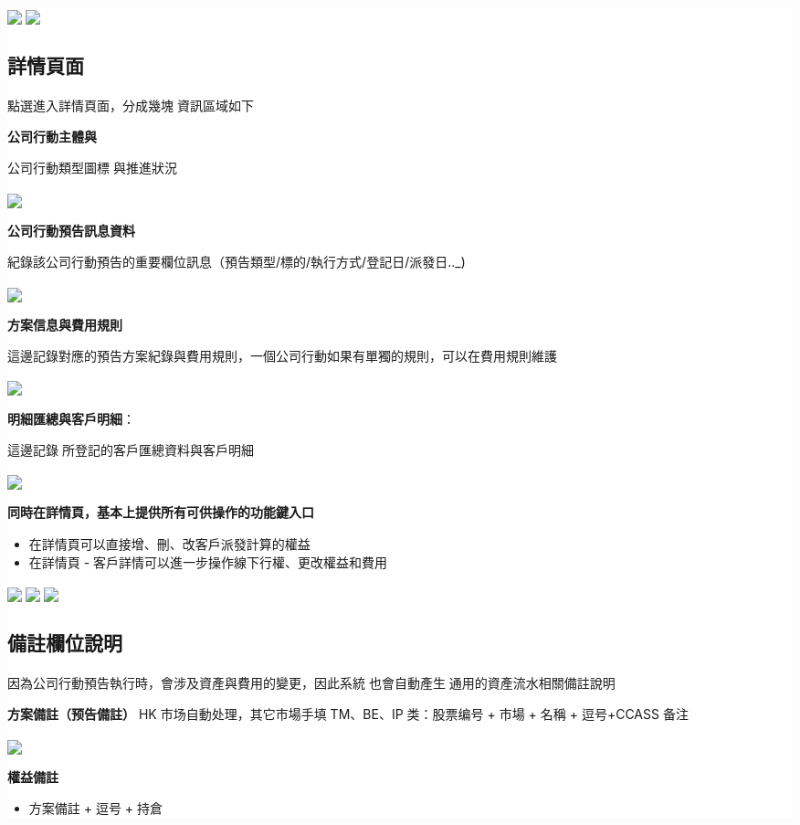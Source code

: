 <img src="/assets/KzkRbO0Njo0OgZxCnkWcJpA3nGd.png" src-width="3334" src-height="1478" align="center"/>

<img src="/assets/LhtObdJwFoIkI1xNHc4cxGIHnmg.png" src-width="3358" src-height="1002" align="center"/>

## 詳情頁面 

點選進入詳情頁面，分成幾塊 資訊區域如下 

<b>公司行動主體與 </b>

公司行動類型圖標 與推進狀況

<img src="/assets/VBEnbGuRiogmPNxpIAgcz3P3nuc.png" src-width="2388" src-height="292" align="center"/>

<b>公司行動預告訊息資料</b>

紀錄該公司行動預告的重要欄位訊息（預告類型/標的/執行方式/登記日/派發日.._) 

<img src="/assets/QxPybuZo9oVzV0xbIdGcSj5RnSg.png" src-width="2762" src-height="1033" align="center"/>

<b>方案信息與費用規則</b> 

這邊記錄對應的預告方案紀錄與費用規則，一個公司行動如果有單獨的規則，可以在費用規則維護

<img src="/assets/K1etb2bX5oWIAbxwLgSc683intS.png" src-width="2682" src-height="1138" align="center"/>

<b>明細匯總與客戶明細</b>： 

這邊記錄 所登記的客戶匯總資料與客戶明細

<img src="/assets/JnXbboTa0ocqAxxpL0Wc7H8QnMd.png" src-width="2674" src-height="1182" align="center"/>

<b> 同時在詳情頁，基本上提供所有可供操作的功能鍵入口</b>
- 在詳情頁可以直接增、刪、改客戶派發計算的權益
- 在詳情頁 - 客戶詳情可以進一步操作線下行權、更改權益和費用

<img src="/assets/A4kWbqMLGoj3jtx9yGgcX5yenhc.png" src-width="2504" src-height="1634" align="center"/>

<img src="/assets/V9wRbNuTIomp44xqwKfcCc3SnyX.png" src-width="2380" src-height="814" align="center"/>

<img src="/assets/T6o3b50SuobfTwxuBB6c2QP4nUf.png" src-width="2370" src-height="1046" align="center"/>

## 備註欄位說明

因為公司行動預告執行時，會涉及資產與費用的變更，因此系統 也會自動產生 通用的資產流水相關備註說明

<b>方案備註（预告備註）</b>
HK 市场自動处理，其它市場手填
TM、BE、IP 类：股票编号 + 市場 + 名稱 + 逗号+CCASS 备注

<img src="/assets/RNC2bFt1do4R6dx0LhIczkZ6nMh.png" src-width="3548" src-height="1806" align="center"/>

<b>權益備註</b>
- 方案備註 + 逗号 + 持倉
